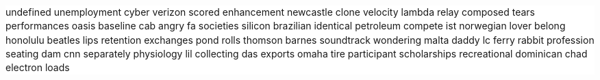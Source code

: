 undefined
unemployment
cyber
verizon
scored
enhancement
newcastle
clone
velocity
lambda
relay
composed
tears
performances
oasis
baseline
cab
angry
fa
societies
silicon
brazilian
identical
petroleum
compete
ist
norwegian
lover
belong
honolulu
beatles
lips
retention
exchanges
pond
rolls
thomson
barnes
soundtrack
wondering
malta
daddy
lc
ferry
rabbit
profession
seating
dam
cnn
separately
physiology
lil
collecting
das
exports
omaha
tire
participant
scholarships
recreational
dominican
chad
electron
loads